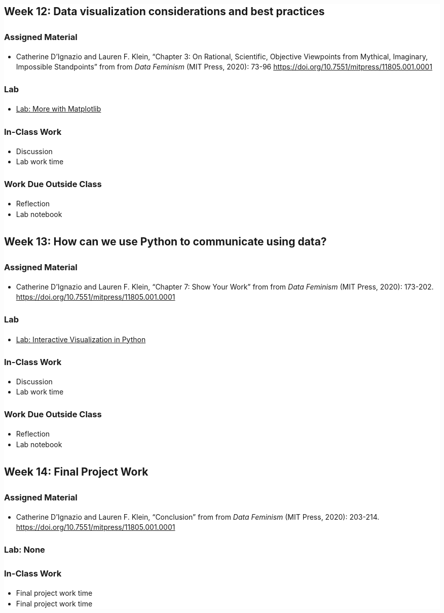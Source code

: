 ## Week 12: Data visualization considerations and best practices

### Assigned Material
- Catherine D’Ignazio and Lauren F. Klein, “Chapter 3: On Rational, Scientific, Objective Viewpoints from Mythical, Imaginary, Impossible Standpoints” from from *Data Feminism* (MIT Press, 2020): 73-96 https://doi.org/10.7551/mitpress/11805.001.0001

### Lab
- [Lab: More with Matplotlib](https://github.com/kwaldenphd/more-with-matplotlib)

### In-Class Work
- Discussion
- Lab work time

### Work Due Outside Class
- Reflection
- Lab notebook

## Week 13: How can we use Python to communicate using data?

### Assigned Material
- Catherine D’Ignazio and Lauren F. Klein, “Chapter 7: Show Your Work” from from *Data Feminism* (MIT Press, 2020): 173-202. https://doi.org/10.7551/mitpress/11805.001.0001

### Lab
- [Lab: Interactive Visualization in Python](https://github.com/kwaldenphd/interactive-visualization-python)

### In-Class Work
- Discussion
- Lab work time

### Work Due Outside Class
- Reflection
- Lab notebook

## Week 14: Final Project Work

### Assigned Material
- Catherine D’Ignazio and Lauren F. Klein, “Conclusion” from from *Data Feminism* (MIT Press, 2020): 203-214. https://doi.org/10.7551/mitpress/11805.001.0001

### Lab: None

### In-Class Work
- Final project work time
- Final project work time
